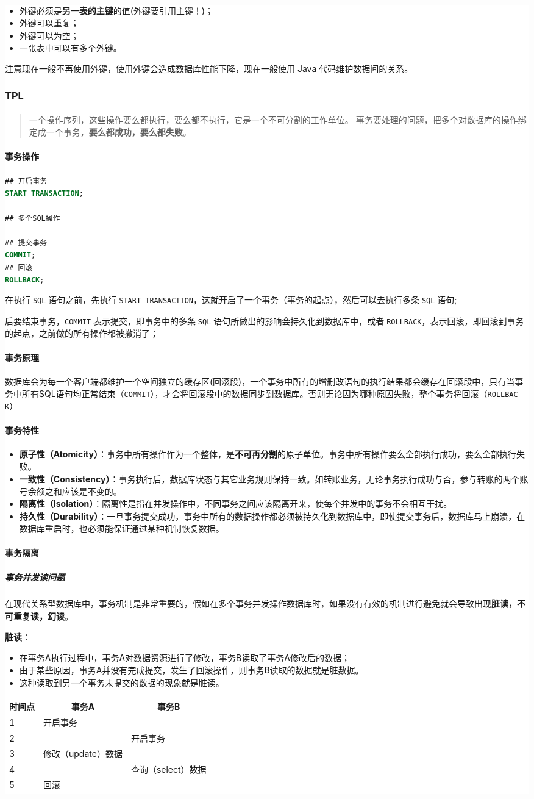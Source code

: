 - 外键必须是**另一表的主键**的值(外键要引用主键！)；
- 外键可以重复；
- 外键可以为空；
- 一张表中可以有多个外键。

注意现在一般不再使用外键，使用外键会造成数据库性能下降，现在一般使用 Java 代码维护数据间的关系。

### TPL
>一个操作序列，这些操作要么都执行，要么都不执行，它是一个不可分割的工作单位。
事务要处理的问题，把多个对数据库的操作绑定成一个事务，**要么都成功，要么都失败**。

#### 事务操作
```sql
## 开启事务
START TRANSACTION;

## 多个SQL操作

## 提交事务
COMMIT;
## 回滚
ROLLBACK;
```

在执行 `SQL` 语句之前，先执行 `START TRANSACTION`，这就开启了一个事务（事务的起点），然后可以去执行多条 `SQL` 语句;

后要结束事务，`COMMIT` 表示提交，即事务中的多条 `SQL` 语句所做出的影响会持久化到数据库中，或者 `ROLLBACK`，表示回滚，即回滚到事务的起点，之前做的所有操作都被撤消了；

#### 事务原理
数据库会为每一个客户端都维护一个空间独立的缓存区(回滚段)，一个事务中所有的增删改语句的执行结果都会缓存在回滚段中，只有当事务中所有SQL语句均正常结束（`COMMIT`），才会将回滚段中的数据同步到数据库。否则无论因为哪种原因失败，整个事务将回滚（`ROLLBACK`）

#### 事务特性
- **原子性（Atomicity）**：事务中所有操作作为一个整体，是**不可再分割**的原子单位。事务中所有操作要么全部执行成功，要么全部执行失败。
- **一致性（Consistency）**：事务执行后，数据库状态与其它业务规则保持一致。如转账业务，无论事务执行成功与否，参与转账的两个账号余额之和应该是不变的。
- **隔离性（Isolation）**：隔离性是指在并发操作中，不同事务之间应该隔离开来，使每个并发中的事务不会相互干扰。
- **持久性（Durability）**：一旦事务提交成功，事务中所有的数据操作都必须被持久化到数据库中，即使提交事务后，数据库马上崩溃，在数据库重启时，也必须能保证通过某种机制恢复数据。


#### 事务隔离
##### 事务并发读问题
在现代关系型数据库中，事务机制是非常重要的，假如在多个事务并发操作数据库时，如果没有有效的机制进行避免就会导致出现**脏读，不可重复读，幻读**。

**脏读**：

- 在事务A执行过程中，事务A对数据资源进行了修改，事务B读取了事务A修改后的数据；
- 由于某些原因，事务A并没有完成提交，发生了回滚操作，则事务B读取的数据就是脏数据。
- 这种读取到另一个事务未提交的数据的现象就是脏读。

|时间点|事务A|事务B|
|---|---|---|
|1|开启事务||
|2||开启事务|
|3|修改（update）数据||
|4||查询（select）数据|
|5|回滚||
 